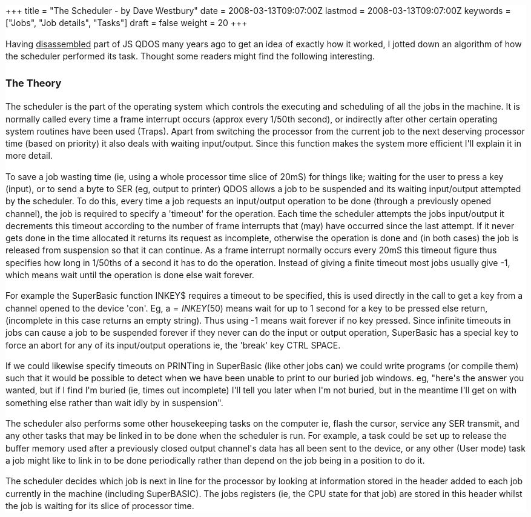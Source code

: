+++
title = "The Scheduler - by Dave Westbury"
date = 2008-03-13T09:07:00Z
lastmod = 2008-03-13T09:07:00Z
keywords = ["Jobs", "Job details", "Tasks"]
draft = false
weight = 20
+++

Having [disassembled](#scheduler_disassembly) part of JS QDOS many years ago to get an idea of exactly how it worked, I jotted down an algorithm of how the scheduler performed its task. Thought some readers might find the following interesting.

### The Theory 

The scheduler is the part of the operating system which controls the executing and scheduling of all the jobs in the machine. It is normally called every time a frame interrupt occurs (approx every 1/50th second), or indirectly after other certain operating system routines have been used (Traps). Apart from switching the processor from the current job to the next deserving processor time (based on priority) it also deals with waiting input/output. Since this function makes the system more efficient I'll explain it in more detail.

To save a job wasting time (ie, using a whole processor time slice of 20mS) for things like; waiting for the user to press a key (input), or to send a byte to SER (eg, output to printer) QDOS allows a job to be suspended and its waiting input/output attempted by the scheduler. To do this, every time a job requests an input/output operation to be done (through a previously opened channel), the job is required to specify a 'timeout' for the operation. Each time the scheduler attempts the jobs input/output it decrements this timeout according to the number of frame interrupts that (may) have occurred since the last attempt. If it never gets done in the time allocated it returns its request as incomplete, otherwise the operation is done and (in both cases) the job is released from suspension so that it can continue. As a frame interrupt normally occurs every 20mS this timeout figure thus specifies how long in 1/50ths of a second it has to do the operation. Instead of giving a finite timeout most jobs usually give -1, which means wait until the operation is done else wait forever.

For example the SuperBasic function INKEY$ requires a timeout to be specified, this is used directly in the call to get a key from a channel opened to the device 'con'. Eg, a$=INKEY$(50) means wait for up to 1 second for a key to be pressed else return, (incomplete in this case returns an empty string). Thus using -1 means wait forever if no key pressed. Since infinite timeouts in jobs can cause a job to be suspended forever if they never can do the input or output operation, SuperBasic has a special key to force an abort for any of its input/output operations ie, the 'break' key CTRL SPACE.

If we could likewise specify timeouts on PRINTing in SuperBasic (like other jobs can) we could write programs (or compile them) such that it would be possible to detect when we have been unable to print to our buried job windows. eg, "here's the answer you wanted, but if I find I'm buried (ie, times out incomplete) I'll tell you later when I'm not buried, but in the meantime I'll get on with something else rather than wait idly by in suspension".

The scheduler also performs some other housekeeping tasks on the computer ie, flash the cursor, service any SER transmit, and any other tasks that may be linked in to be done when the scheduler is run. For example, a task could be set up to release the buffer memory used after a previously closed output channel's data has all been sent to the device, or any other (User mode) task a job might like to link in to be done periodically rather than depend on the job being in a position to do it.

The scheduler decides which job is next in line for the processor by looking at information stored in the header added to each job currently in the machine (including SuperBASIC). The jobs registers (ie, the CPU state for that job) are stored in this header whilst the job is waiting for its slice of processor time.
